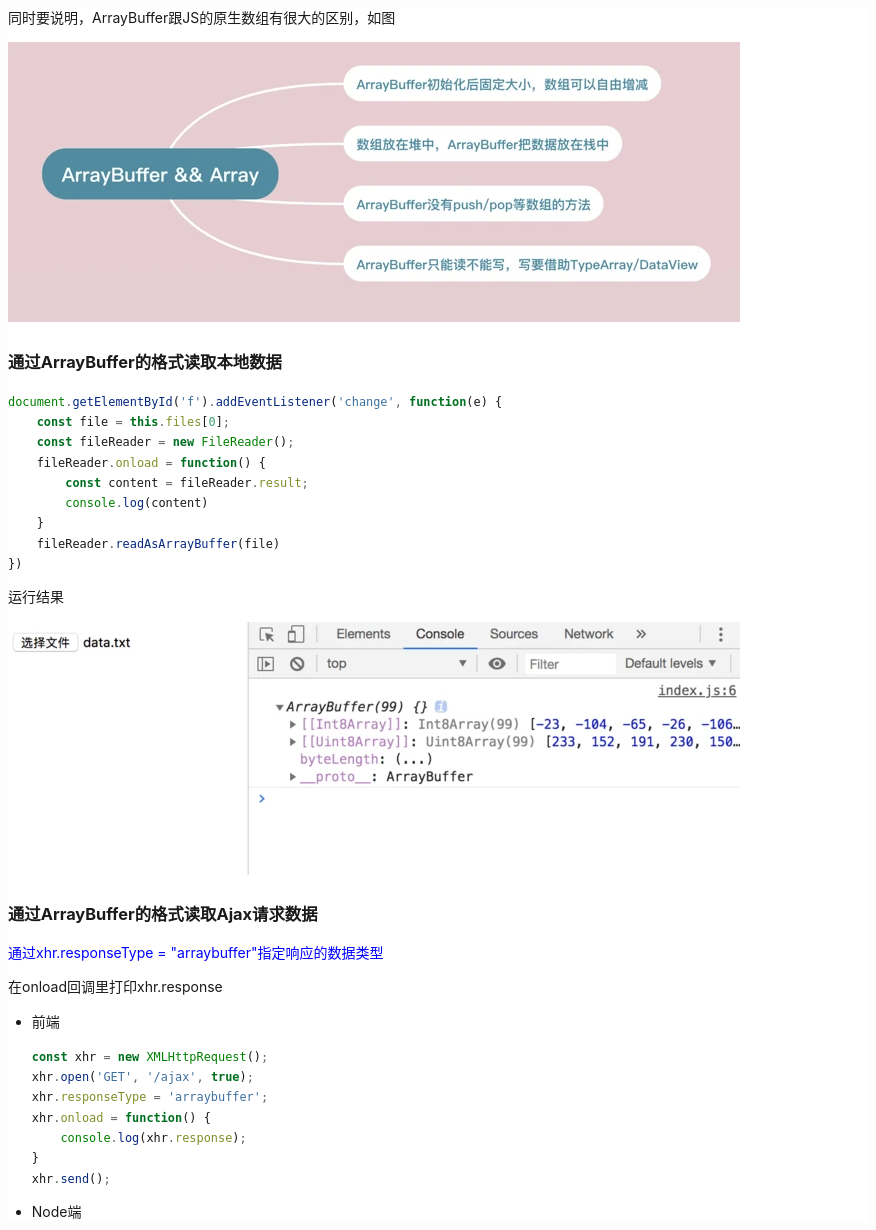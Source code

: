 同时要说明，ArrayBuffer跟JS的原生数组有很大的区别，如图

![ArrayBuffer vs Array](./images/1264645277-a9c7c122bc2decfb_fix732.jpg)

### 通过ArrayBuffer的格式读取本地数据
```js
document.getElementById('f').addEventListener('change', function(e) {
    const file = this.files[0];
    const fileReader = new FileReader();
    fileReader.onload = function() {
        const content = fileReader.result;
        console.log(content)
    }
    fileReader.readAsArrayBuffer(file)
})
```
运行结果

![运行结果](./images/3494641068-6e387082db2fd1f5_fix732.jpg)

### 通过ArrayBuffer的格式读取Ajax请求数据
<span style="color: blue">通过xhr.responseType = "arraybuffer"指定响应的数据类型</span>

在onload回调里打印xhr.response
- 前端
    ```js
    const xhr = new XMLHttpRequest();
    xhr.open('GET', '/ajax', true);
    xhr.responseType = 'arraybuffer';
    xhr.onload = function() {
        console.log(xhr.response);
    }
    xhr.send();
    ```
- Node端
